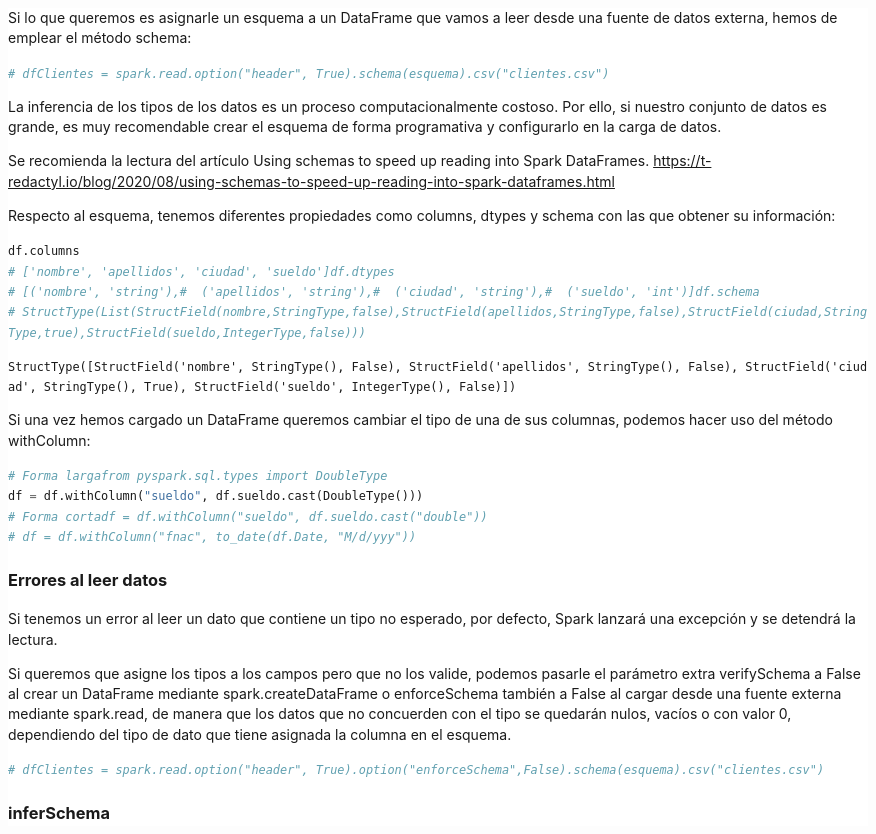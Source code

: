 Si lo que queremos es asignarle un esquema a un DataFrame que vamos a leer desde una fuente de datos externa, hemos de emplear el método schema:

```python
# dfClientes = spark.read.option("header", True).schema(esquema).csv("clientes.csv")
```

La inferencia de los tipos de los datos es un proceso computacionalmente costoso. Por ello, si nuestro conjunto de datos es grande, es muy recomendable crear el esquema de forma programativa y configurarlo en la carga de datos.

Se recomienda la lectura del artículo Using schemas to speed up reading into Spark DataFrames.
https://t-redactyl.io/blog/2020/08/using-schemas-to-speed-up-reading-into-spark-dataframes.html

Respecto al esquema, tenemos diferentes propiedades como columns, dtypes y schema con las que obtener su información:

```python
df.columns
# ['nombre', 'apellidos', 'ciudad', 'sueldo']df.dtypes
# [('nombre', 'string'),#  ('apellidos', 'string'),#  ('ciudad', 'string'),#  ('sueldo', 'int')]df.schema
# StructType(List(StructField(nombre,StringType,false),StructField(apellidos,StringType,false),StructField(ciudad,StringType,true),StructField(sueldo,IntegerType,false)))
```

```
StructType([StructField('nombre', StringType(), False), StructField('apellidos', StringType(), False), StructField('ciudad', StringType(), True), StructField('sueldo', IntegerType(), False)])
```

Si una vez hemos cargado un DataFrame queremos cambiar el tipo de una de sus columnas, podemos hacer uso del método withColumn:

```python
# Forma largafrom pyspark.sql.types import DoubleType
df = df.withColumn("sueldo", df.sueldo.cast(DoubleType()))
# Forma cortadf = df.withColumn("sueldo", df.sueldo.cast("double"))
# df = df.withColumn("fnac", to_date(df.Date, "M/d/yyy"))
```

### Errores al leer datos

Si tenemos un error al leer un dato que contiene un tipo no esperado, por defecto, Spark lanzará una excepción y se detendrá la lectura.

Si queremos que asigne los tipos a los campos pero que no los valide, podemos pasarle el parámetro extra verifySchema a False al crear un DataFrame mediante spark.createDataFrame o enforceSchema también a False al cargar desde una fuente externa mediante spark.read, de manera que los datos que no concuerden con el tipo se quedarán nulos, vacíos o con valor 0, dependiendo del tipo de dato que tiene asignada la columna en el esquema.

```python
# dfClientes = spark.read.option("header", True).option("enforceSchema",False).schema(esquema).csv("clientes.csv")
```

### inferSchema
